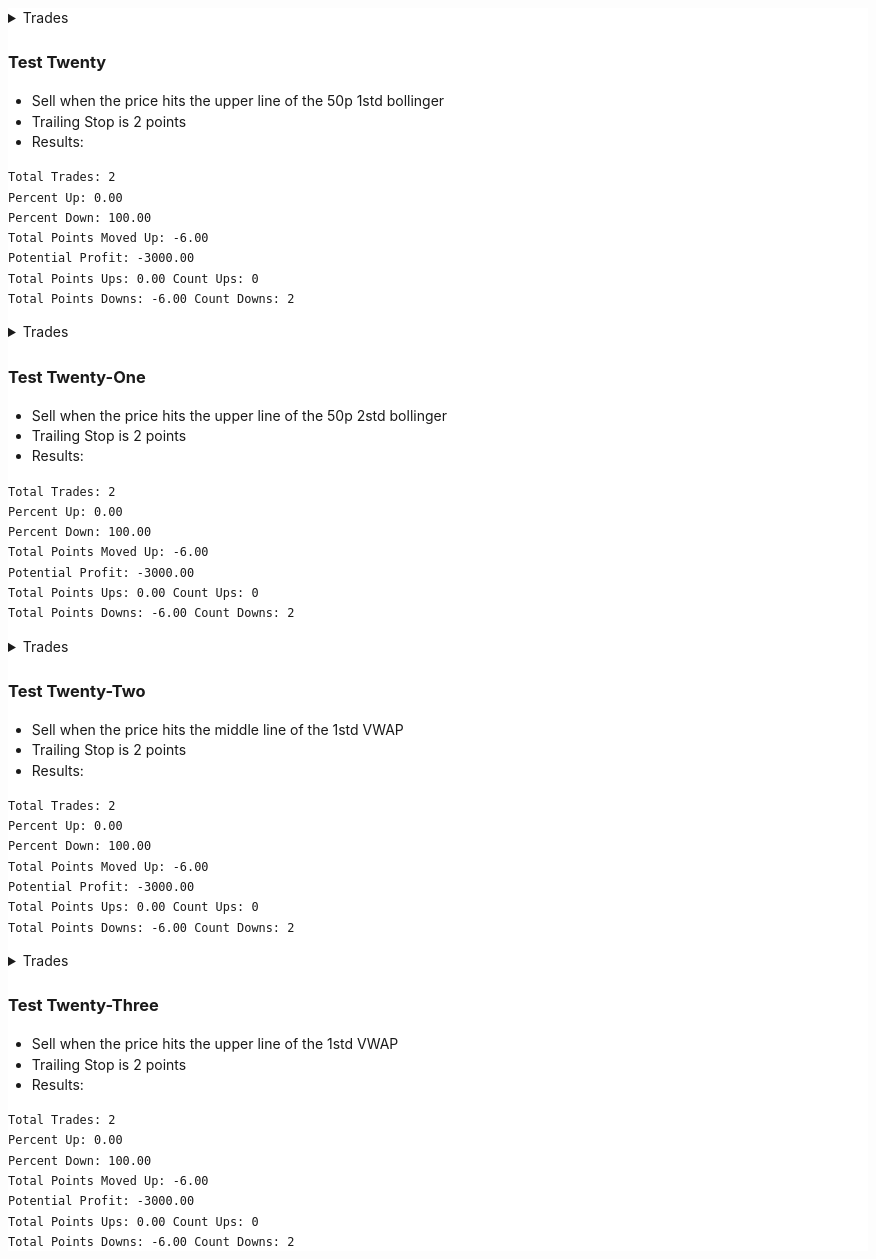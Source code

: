 
<details><summary>Trades</summary></details>

### Test Twenty
* Sell when the price hits the upper line of the 50p 1std bollinger
* Trailing Stop is 2 points
* Results:
```
Total Trades: 2
Percent Up: 0.00
Percent Down: 100.00
Total Points Moved Up: -6.00
Potential Profit: -3000.00
Total Points Ups: 0.00 Count Ups: 0
Total Points Downs: -6.00 Count Downs: 2
```

<details><summary>Trades</summary></details>

### Test Twenty-One
* Sell when the price hits the upper line of the 50p 2std bollinger
* Trailing Stop is 2 points
* Results:
```
Total Trades: 2
Percent Up: 0.00
Percent Down: 100.00
Total Points Moved Up: -6.00
Potential Profit: -3000.00
Total Points Ups: 0.00 Count Ups: 0
Total Points Downs: -6.00 Count Downs: 2
```

<details><summary>Trades</summary></details>

### Test Twenty-Two
* Sell when the price hits the middle line of the 1std VWAP
* Trailing Stop is 2 points
* Results:
```
Total Trades: 2
Percent Up: 0.00
Percent Down: 100.00
Total Points Moved Up: -6.00
Potential Profit: -3000.00
Total Points Ups: 0.00 Count Ups: 0
Total Points Downs: -6.00 Count Downs: 2
```

<details><summary>Trades</summary></details>

### Test Twenty-Three
* Sell when the price hits the upper line of the 1std VWAP
* Trailing Stop is 2 points
* Results:
```
Total Trades: 2
Percent Up: 0.00
Percent Down: 100.00
Total Points Moved Up: -6.00
Potential Profit: -3000.00
Total Points Ups: 0.00 Count Ups: 0
Total Points Downs: -6.00 Count Downs: 2
```
